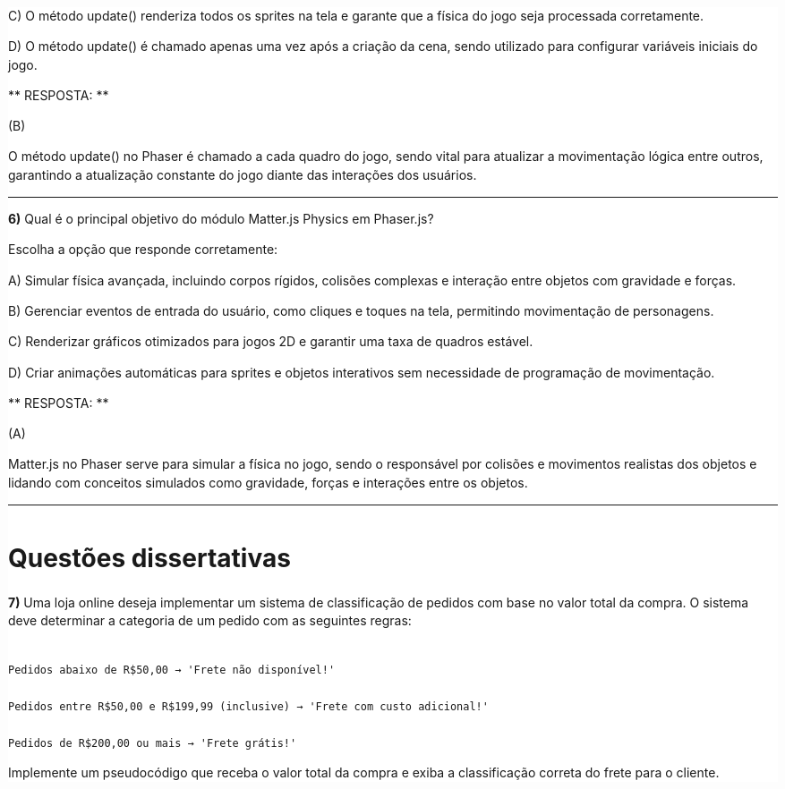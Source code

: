 C) O método update() renderiza todos os sprites na tela e garante que a física do jogo seja processada corretamente.

D) O método update() é chamado apenas uma vez após a criação da cena, sendo utilizado para configurar variáveis iniciais do jogo.

** RESPOSTA: **

(B)

O método update() no Phaser é chamado a cada quadro do jogo, sendo vital para atualizar a movimentação lógica entre outros, garantindo a atualização constante do jogo diante das interações dos usuários.

______


**6)** Qual é o principal objetivo do módulo Matter.js Physics em Phaser.js?

Escolha a opção que responde corretamente:

A) Simular física avançada, incluindo corpos rígidos, colisões complexas e interação entre objetos com gravidade e forças.

B) Gerenciar eventos de entrada do usuário, como cliques e toques na tela, permitindo movimentação de personagens.

C) Renderizar gráficos otimizados para jogos 2D e garantir uma taxa de quadros estável.

D) Criar animações automáticas para sprites e objetos interativos sem necessidade de programação de movimentação.

** RESPOSTA: **

(A) 

Matter.js no Phaser serve para simular a física no jogo, sendo o responsável por colisões e movimentos realistas dos objetos e lidando com conceitos simulados como gravidade, forças e interações entre os objetos.

______

# Questões dissertativas

**7)** Uma loja online deseja implementar um sistema de classificação de pedidos com base no valor total da compra. O sistema deve determinar a categoria de um pedido com as seguintes regras:

```

Pedidos abaixo de R$50,00 → 'Frete não disponível!'

Pedidos entre R$50,00 e R$199,99 (inclusive) → 'Frete com custo adicional!'

Pedidos de R$200,00 ou mais → 'Frete grátis!'
```
Implemente um pseudocódigo que receba o valor total da compra e exiba a classificação correta do frete para o cliente.
